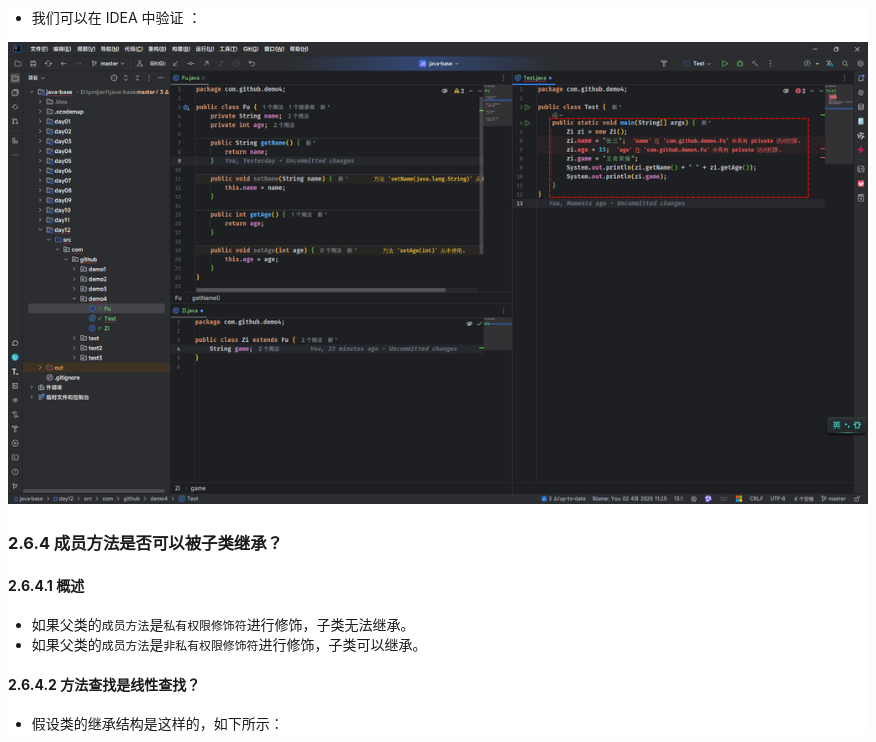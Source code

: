 * 我们可以在 IDEA 中验证 ：

![](./assets/17.png)

### 2.6.4 成员方法是否可以被子类继承？

#### 2.6.4.1 概述

* 如果父类的`成员方法`是`私有权限修饰符`进行修饰，子类无法继承。
* 如果父类的`成员方法`是`非私有权限修饰符`进行修饰，子类可以继承。

#### 2.6.4.2 方法查找是线性查找？

* 假设类的继承结构是这样的，如下所示：
